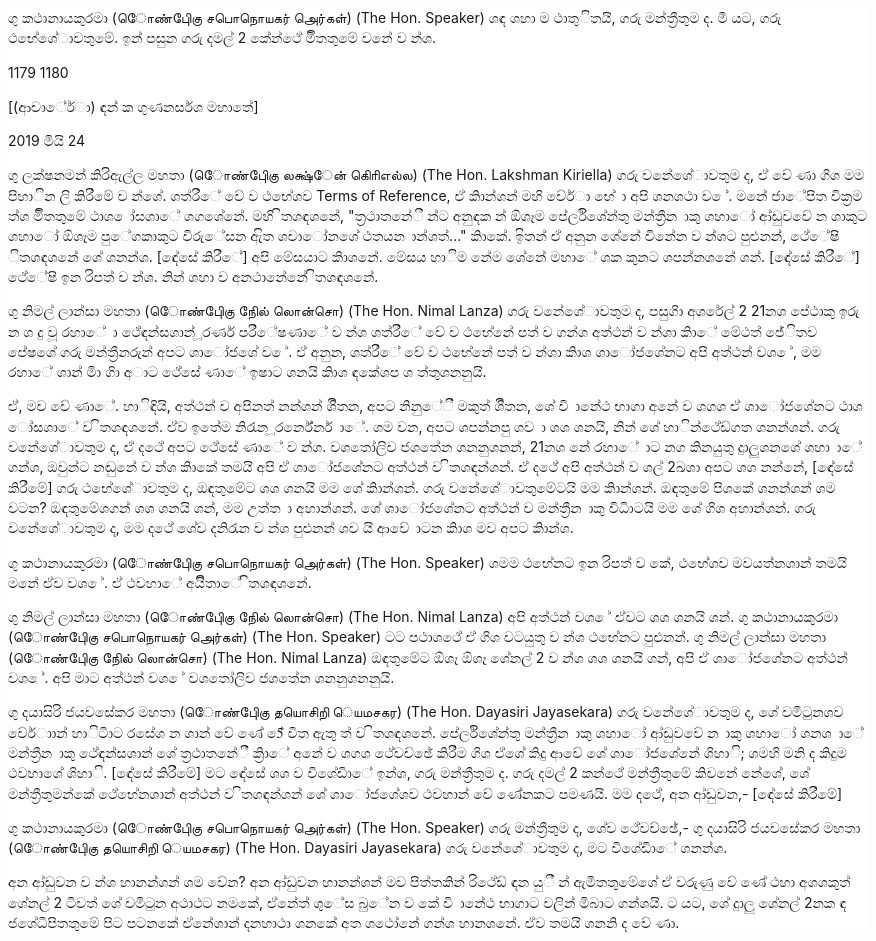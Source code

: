 ගු කථානායකුරමා (ேொண்புேிகு சபொநொயகர் அெர்கள்) (The Hon. Speaker) ශඳ ශහා ම ථාතුිතයි, ගරු මන්ත්‍රීතුම ද. මී යට, ගරු ථභේශේාවතුමේ. ඉන් පසුන ගරු දමල් 2 කේන්ථේ මිිතතුමේ වනේ ව න්ශ.

1179 1180

[(ආචාේර්ා) ඳන් ක ගුණනර්සශ මහාතේ]

2019 මියි 24

ගු ලක්ෂනමන් කිරිඇල්ල මහතා (ேொண்புேிகு லக்ஷ்ேன் கிொிஎல்ல) (The Hon. Lakshman Kiriella) ගරු වනේශේාවතුම ද, ඒ වේ ණා ගිශ මම පිහාින ලි කිරීමේ ව න්ශේ. ශත්රීේ වේ ව ථභේශව Terms of Reference, ඒ කිාන්ශන් මහි වේර්ා භේ ා අපි ශනශථා ව ේ. මනේ ජාේපිත වික්‍රම ත්ශ මිිතතුමේ ථාශ ෝසශාේ ශගශේනේ. මහි ිතශඳශනේ, "ත්‍රථාතනේී න්ට අනුඳක න් ඕශෑම පේර්ලිශේන්තු මන්ත්‍රීන ාකු ශහාෝ ආ්ඩුවවේ න ශාකුට ශහාෝ ඕශෑම පුේගකාකුට විරුේසන ඇිත ශචාෝනශේ ථතයන ාන්ශත්..." කිාකේ. ඉිතන් ඒ අනුන ශේනේ විනේන ව න්ශට පුළුනන්, ථේේෂි ිතශඳශනේ ශේ ශනන්ශ. [ඳේසේ කිරීේ] අපි මේසයාට කිාශනේ. මේසය හාිම නේම ශේනේ මහාේ ශක කුනට ශපන්නශනේ ශන්. [ඳේසේ කිරීේ] ථේේෂි ඉන රිපත් ව න්ශ. නින් ශහා ව අනථානේනේ ිතශඳශනේ.

ගු නිමල් ලාන්සා මහතා (ேொண்புேிகு நிேல் லொன்சொ) (The Hon. Nimal Lanza) ගරු වනේශේාවතුම ද, පසුගිා අශරේල් 2 21නශ පේථාකු ඉරු න ශ දු වූ රහාේ ා ථේඳන්සශාන් ූරර්ණ පරීේෂණාේ ව න්ශ ශත්රීේ වේ ව ථභේනේ පත් ව ගන්ශ අත්ථන් ව න්ශා කිාේ මේථත් ජේිතව පේෂශේ ගරු මන්ත්‍රීනරුන් අපට ශාෝජශේ ව ේ. ඒ අනුන, ශත්රීේ වේ ව ථභේනේ පත් ව න්ශා කිාශ ශාෝජශේනට අපි අත්ථන් වශ ේ, මම රහාේ ශාන් මිා ගිා අාට ථේසේ ණාේ ඉෂාට ශනයි කිාශ ඳකේශප ශ ත්තුශනනුයි.

ඒ, මව වේ ණාේ. හාිඳියි, අත්ථන් ව අපිනත් නන්ශන් ශිිතන, අපට නිනුේී මකුත් ශිිතන, ශේ වි ානේථ භාගා අනේ ව ශගශ ඒ ශාෝජශේනට ථාශ ෝසශාේ ව ිතශඳශනේ. ඒව ඉතේම නිරැන ූරර්නේනර් ාේ. ශම වන, අපට ශපන්නපු ශව ා ශශ ශනයි, නින් ශේ හාින්ථේඩ්ගත ශනන්ශන්. ගරු වනේශේාවතුම ද, ඒ දථේ අපට ථේසේ ණාේ ව න්ශ. වශතෝලිව ජශතේන ශනනුශනන්, 21නශ නේ රහාේ ාට නග කිනයුතු දුාලුශනශේ ශහා ාේ ගන්ශ, ඔවුන්ට නඬුනේ ව න්ශ කිාකේ තමයි අපි ඒ ශාෝජශේනට අත්ථන් ව ිතශඳන්ශන්. ඒ දථේ අපි අත්ථන් ව ශල් 2ඛශා අපට ශශ නන්නේ, [ඳේසේ කිරීමේ] ගරු ථභේශේාවතුම ද, ඔඳතුමේට ශශ ශනයි මම ශේ කිාන්ශන්. ගරු වනේශේාවතුමේටයි මම කිාන්ශන්. ඔඳතුමේ පිශකේ ශනන්ශන් ශම වටන? ඔඳතුමේශගන් ශශ ශනයි ශන්, මම උත්ත ා අහාන්ශන්. ශේ ශාෝජශේනට අත්ථන් ව මන්ත්‍රීන ාකු විධිාටයි මම ශේ ගිශ අහාන්ශන්. ගරු වනේශේාවතුම ද, මම දථේ ශේව දනිරැන ව න්ශ පුළුනන් ශව යි ආවේ ාටන කිාශ මව අපට කිාන්ශ.

ගු කථානායකුරමා (ேொண்புேிகு சபொநொயகர் அெர்கள்) (The Hon. Speaker) ශමම ථභේනට ඉන රිපත් ව කේ, ථභේශව මවයත්නශාන් තමයි මනේ ඒව වශ ේ. ඒ ථවහාේ අයිිතාේ ිතශඳශනේ.

ගු නිමල් ලාන්සා මහතා (ேொண்புேிகு நிேல் லொன்சொ) (The Hon. Nimal Lanza) අපි අත්ථන් වශ ේ ඒවට ශශ ශනයි ශන්. ගු කථානායකුරමා (ேொண்புேிகு சபொநொயகர் அெர்கள்) (The Hon. Speaker) ටට පථාශථේ ඒ ගිශ වටයුතු ව න්ශ ථභේනට පුළුනන්. ගු නිමල් ලාන්සා මහතා (ேொண்புேிகு நிேல் லொன்சொ) (The Hon. Nimal Lanza) ඔඳතුමේට ඕශෑ ඕශෑ ශේනල් 2 ව න්ශ ශශ ශනයි ශන්, අපි ඒ ශාෝජශේනට අත්ථන් වශ ේ. අපි මාට අත්ථන් වශ ේ වශතෝලිව ජශතේන ශනනුශනනුයි.

ගු දයාසිරි ජයවසේකර මහතා (ேொண்புேிகு தயொசிறி ெயமசகர) (The Hon. Dayasiri Jayasekara) ගරු වනේශේාවතුම ද, ශේ වමිටුනශව වේර්ාාන් හාිටිාට රසේශ න ශාන් වේ ණේ 5ේ විත ඇතු ත් ව ිතශඳශනේ. පේර්ලිශේන්තු මන්ත්‍රීන ාකු ශහාෝ ආ්ඩුවවේ න ාකු ශහාෝ ශනශ ාේ මන්ත්‍රීන ාකු ථේඳන්සශාන් ශේ ත්‍රථාතනේී ක්‍රිාේ අනේ ව ශගශ ථේවච්ඡේ කිරීම ගිශ ඒශේ කිදු ආවේ ශේ ශාෝජශේනේ ශිහාි; ශමහි මනි ද කිදුම ථවහාශේ ශිහාි. [ඳේසේ කිරීමේ] මට ඳේසේ ශශ ව විශේඩිාේ ඉන්ශ, ගරු මන්ත්‍රීතුම ද. ගරු දමල් 2 කන්ථේ මන්ත්‍රීතුමේ කිවනේ නේශේ, ශේ මන්ත්‍රීතුමන්කේ ථේභේනශාන් අත්ථන් ව ිතශඳන්ශන් ශේ ශාෝජශේශව ථවහාන් වේ ණේනකට පමණයි. මම දථේ, අන ආ්ඩුවන,- [ඳේසේ කිරීමේ]

ගු කථානායකුරමා (ேொண்புேிகு சபொநொயகர் அெர்கள்) (The Hon. Speaker) ගරු මන්ත්‍රීතුම ද, ශේව ථේවච්ඡේ,- ගු දයාසිරි ජයවසේකර මහතා (ேொண்புேிகு தயொசிறி ெயமசகர) (The Hon. Dayasiri Jayasekara) ගරු වනේශේාවතුම ද, මට විශේඩිාේ ශනන්ශ.

අන ආ්ඩුවන ව න්ශ හානන්ශන් ශම වේන? අන ආ්ඩුවන හානන්ශන් මව පිත්තකින් රිථේඩ් ඳන යුී න් ඇමිතතුමේශේ ඒ වරුණු වේ ණේ ථහා අශශකුත් ශේනල් 2 ටිවත් ශේ වමිටුන අථාථට නමකේ, ඒනේත් ශුේස බුේන ව කේ වි ානේථ භාගාට වලින් මිබාට ගන්ශයි. ට යට, ශේ දුාලු ශේනල් 2නක ඳ ජශේධිපිතතුමේ පිට පටනකේ ඒනේශාන් දනහාථා ශනකේ අත ශථෝනේ ගන්ශ හානශනේ. ඒව තමයි ශනනි ද වේ ණා.
